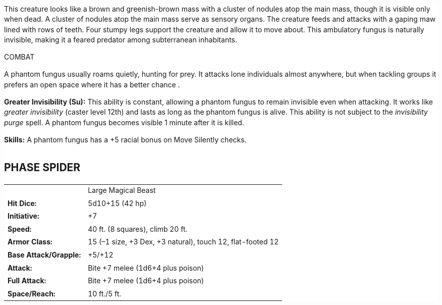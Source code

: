 This creature looks like a brown and greenish-brown mass with a cluster
of nodules atop the main mass, though it is visible only when dead. A
cluster of nodules atop the main mass serve as sensory organs. The
creature feeds and attacks with a gaping maw lined with rows of teeth.
Four stumpy legs support the creature and allow it to move about. This
ambulatory fungus is naturally invisible, making it a feared predator
among subterranean inhabitants.

COMBAT

A phantom fungus usually roams quietly, hunting for prey. It attacks
lone individuals almost anywhere, but when tackling groups it prefers an
open space where it has a better chance .

**Greater Invisibility (Su):** This ability is constant, allowing a
phantom fungus to remain invisible even when attacking. It works like
*greater invisibility* (caster level 12th) and lasts as long as the
phantom fungus is alive. This ability is not subject to the
*invisibility purge* spell. A phantom fungus becomes visible 1 minute
after it is killed.

**Skills:** A phantom fungus has a +5 racial bonus on Move Silently
checks.

## PHASE SPIDER

<table>
<tbody>
<tr class="odd">
<td></td>
<td>Large Magical Beast</td>
</tr>
<tr class="even">
<td><strong>Hit Dice:</strong></td>
<td>5d10+15 (42 hp)</td>
</tr>
<tr class="odd">
<td><strong>Initiative:</strong></td>
<td>+7</td>
</tr>
<tr class="even">
<td><strong>Speed:</strong></td>
<td>40 ft. (8 squares), climb 20 ft.</td>
</tr>
<tr class="odd">
<td><strong>Armor Class:</strong></td>
<td>15 (–1 size, +3 Dex, +3 natural), touch 12, flat-footed 12</td>
</tr>
<tr class="even">
<td><strong>Base Attack/Grapple:</strong></td>
<td>+5/+12</td>
</tr>
<tr class="odd">
<td><strong>Attack:</strong></td>
<td>Bite +7 melee (1d6+4 plus poison)</td>
</tr>
<tr class="even">
<td><strong>Full Attack:</strong></td>
<td>Bite +7 melee (1d6+4 plus poison)</td>
</tr>
<tr class="odd">
<td><strong>Space/Reach:</strong></td>
<td>10 ft./5 ft.</td>
</tr>
<tr class="even">